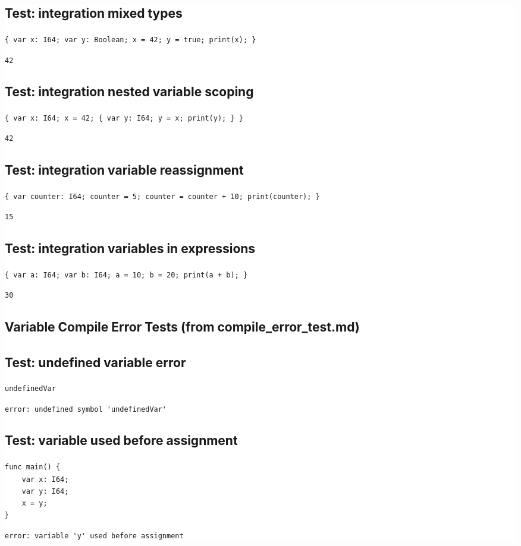 ## Test: integration mixed types
```zong-program
{ var x: I64; var y: Boolean; x = 42; y = true; print(x); }
```
```execute
42
```

## Test: integration nested variable scoping
```zong-program
{ var x: I64; x = 42; { var y: I64; y = x; print(y); } }
```
```execute
42
```

## Test: integration variable reassignment
```zong-program
{ var counter: I64; counter = 5; counter = counter + 10; print(counter); }
```
```execute
15
```

## Test: integration variables in expressions
```zong-program
{ var a: I64; var b: I64; a = 10; b = 20; print(a + b); }
```
```execute
30
```

## Variable Compile Error Tests (from compile_error_test.md)

## Test: undefined variable error
```zong-expr
undefinedVar
```
```compile-error
error: undefined symbol 'undefinedVar'
```

## Test: variable used before assignment
```zong-program
func main() {
    var x: I64;
    var y: I64;
    x = y;
}
```
```compile-error
error: variable 'y' used before assignment
```
